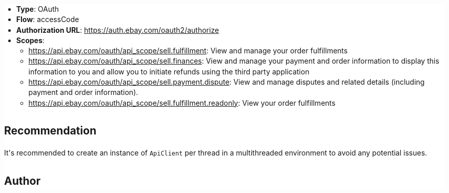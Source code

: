 - **Type**: OAuth
- **Flow**: accessCode
- **Authorization URL**: https://auth.ebay.com/oauth2/authorize
- **Scopes**: 
  - https://api.ebay.com/oauth/api_scope/sell.fulfillment: View and manage your order fulfillments
  - https://api.ebay.com/oauth/api_scope/sell.finances: View and manage your payment and order information to display this information to you and allow you to initiate refunds using the third party application
  - https://api.ebay.com/oauth/api_scope/sell.payment.dispute: View and manage disputes and related details (including payment and order information).
  - https://api.ebay.com/oauth/api_scope/sell.fulfillment.readonly: View your order fulfillments


## Recommendation

It's recommended to create an instance of `ApiClient` per thread in a multithreaded environment to avoid any potential issues.

## Author


